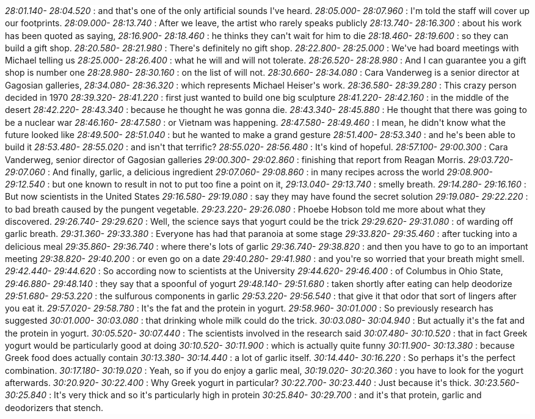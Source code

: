 *28:01.140- 28:04.520* :  and that's one of the only artificial sounds I've heard.
*28:05.000- 28:07.960* :  I'm told the staff will cover up our footprints.
*28:09.000- 28:13.740* :  After we leave, the artist who rarely speaks publicly
*28:13.740- 28:16.300* :  about his work has been quoted as saying,
*28:16.900- 28:18.460* :  he thinks they can't wait for him to die
*28:18.460- 28:19.600* :  so they can build a gift shop.
*28:20.580- 28:21.980* :  There's definitely no gift shop.
*28:22.800- 28:25.000* :  We've had board meetings with Michael telling us
*28:25.000- 28:26.400* :  what he will and will not tolerate.
*28:26.520- 28:28.980* :  And I can guarantee you a gift shop is number one
*28:28.980- 28:30.160* :  on the list of will not.
*28:30.660- 28:34.080* :  Cara Vanderweg is a senior director at Gagosian galleries,
*28:34.080- 28:36.320* :  which represents Michael Heiser's work.
*28:36.580- 28:39.280* :  This crazy person decided in 1970
*28:39.320- 28:41.220* :  first just wanted to build one big sculpture
*28:41.220- 28:42.160* :  in the middle of the desert
*28:42.220- 28:43.340* :  because he thought he was gonna die.
*28:43.340- 28:45.880* :  He thought that there was going to be a nuclear war
*28:46.160- 28:47.580* :  or Vietnam was happening.
*28:47.580- 28:49.460* :  I mean, he didn't know what the future looked like
*28:49.500- 28:51.040* :  but he wanted to make a grand gesture
*28:51.400- 28:53.340* :  and he's been able to build it
*28:53.480- 28:55.020* :  and isn't that terrific?
*28:55.020- 28:56.480* :  It's kind of hopeful.
*28:57.100- 29:00.300* :  Cara Vanderweg, senior director of Gagosian galleries
*29:00.300- 29:02.860* :  finishing that report from Reagan Morris.
*29:03.720- 29:07.060* :  And finally, garlic, a delicious ingredient
*29:07.060- 29:08.860* :  in many recipes across the world
*29:08.900- 29:12.540* :  but one known to result in not to put too fine a point on it,
*29:13.040- 29:13.740* :  smelly breath.
*29:14.280- 29:16.160* :  But now scientists in the United States
*29:16.580- 29:19.080* :  say they may have found the secret solution
*29:19.080- 29:22.220* :  to bad breath caused by the pungent vegetable.
*29:23.220- 29:26.080* :  Phoebe Hobson told me more about what they discovered.
*29:26.740- 29:29.620* :  Well, the science says that yogurt could be the trick
*29:29.620- 29:31.080* :  of warding off garlic breath.
*29:31.360- 29:33.380* :  Everyone has had that paranoia at some stage
*29:33.820- 29:35.460* :  after tucking into a delicious meal
*29:35.860- 29:36.740* :  where there's lots of garlic
*29:36.740- 29:38.820* :  and then you have to go to an important meeting
*29:38.820- 29:40.200* :  or even go on a date
*29:40.280- 29:41.980* :  and you're so worried that your breath might smell.
*29:42.440- 29:44.620* :  So according now to scientists at the University
*29:44.620- 29:46.400* :  of Columbus in Ohio State,
*29:46.880- 29:48.140* :  they say that a spoonful of yogurt
*29:48.140- 29:51.680* :  taken shortly after eating can help deodorize
*29:51.680- 29:53.220* :  the sulfurous components in garlic
*29:53.220- 29:56.540* :  that give it that odor that sort of lingers after you eat it.
*29:57.020- 29:58.780* :  It's the fat and the protein in yogurt.
*29:58.960- 30:01.000* :  So previously research has suggested
*30:01.000- 30:03.080* :  that drinking whole milk could do the trick.
*30:03.080- 30:04.940* :  But actually it's the fat and the protein in yogurt.
*30:05.520- 30:07.440* :  The scientists involved in the research said
*30:07.480- 30:10.520* :  that in fact Greek yogurt would be particularly good at doing
*30:10.520- 30:11.900* :  which is actually quite funny
*30:11.900- 30:13.380* :  because Greek food does actually contain
*30:13.380- 30:14.440* :  a lot of garlic itself.
*30:14.440- 30:16.220* :  So perhaps it's the perfect combination.
*30:17.180- 30:19.020* :  Yeah, so if you do enjoy a garlic meal,
*30:19.020- 30:20.360* :  you have to look for the yogurt afterwards.
*30:20.920- 30:22.400* :  Why Greek yogurt in particular?
*30:22.700- 30:23.440* :  Just because it's thick.
*30:23.560- 30:25.840* :  It's very thick and so it's particularly high in protein
*30:25.840- 30:29.700* :  and it's that protein, garlic and deodorizers that stench.